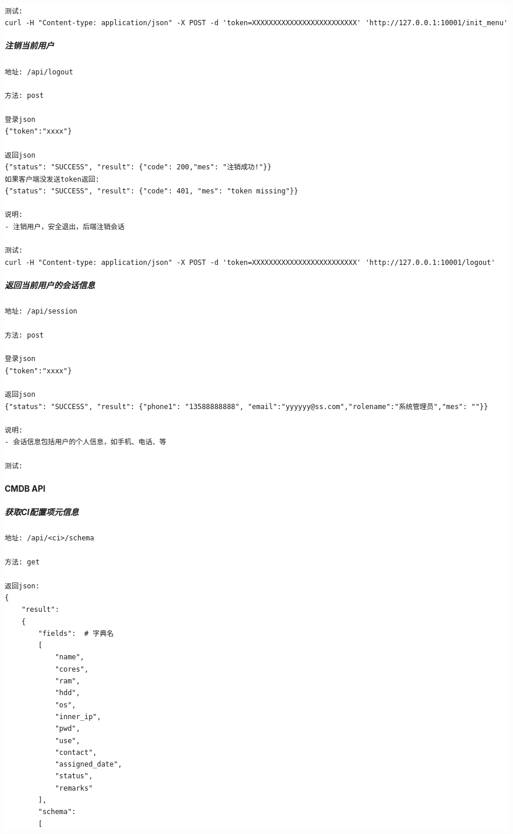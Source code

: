    测试:
    curl -H "Content-type: application/json" -X POST -d 'token=XXXXXXXXXXXXXXXXXXXXXXXXX' 'http://127.0.0.1:10001/init_menu'    


##### 注销当前用户
    地址: /api/logout
    
    方法: post
    
    登录json
    {"token":"xxxx"}

    返回json
    {"status": "SUCCESS", "result": {"code": 200,"mes": "注销成功!"}}
    如果客户端没发送token返回:
    {"status": "SUCCESS", "result": {"code": 401, "mes": "token missing"}}

    说明:
    - 注销用户，安全退出，后端注销会话

    测试:
    curl -H "Content-type: application/json" -X POST -d 'token=XXXXXXXXXXXXXXXXXXXXXXXXX' 'http://127.0.0.1:10001/logout'

##### 返回当前用户的会话信息
    地址: /api/session
    
    方法: post
    
    登录json
    {"token":"xxxx"}

    返回json
    {"status": "SUCCESS", "result": {"phone1": "13588888888", "email":"yyyyyy@ss.com","rolename":"系统管理员","mes": ""}}

    说明:
    - 会话信息包括用户的个人信息，如手机、电话、等

    测试:

#### CMDB API

##### 获取CI配置项元信息
    地址: /api/<ci>/schema

    方法: get

    返回json:
    {
        "result":
        {
            "fields":  # 字典名
            [
                "name",
                "cores",
                "ram",
                "hdd",
                "os",
                "inner_ip",
                "pwd",
                "use",
                "contact",
                "assigned_date",
                "status",
                "remarks"
            ],
            "schema":
            [